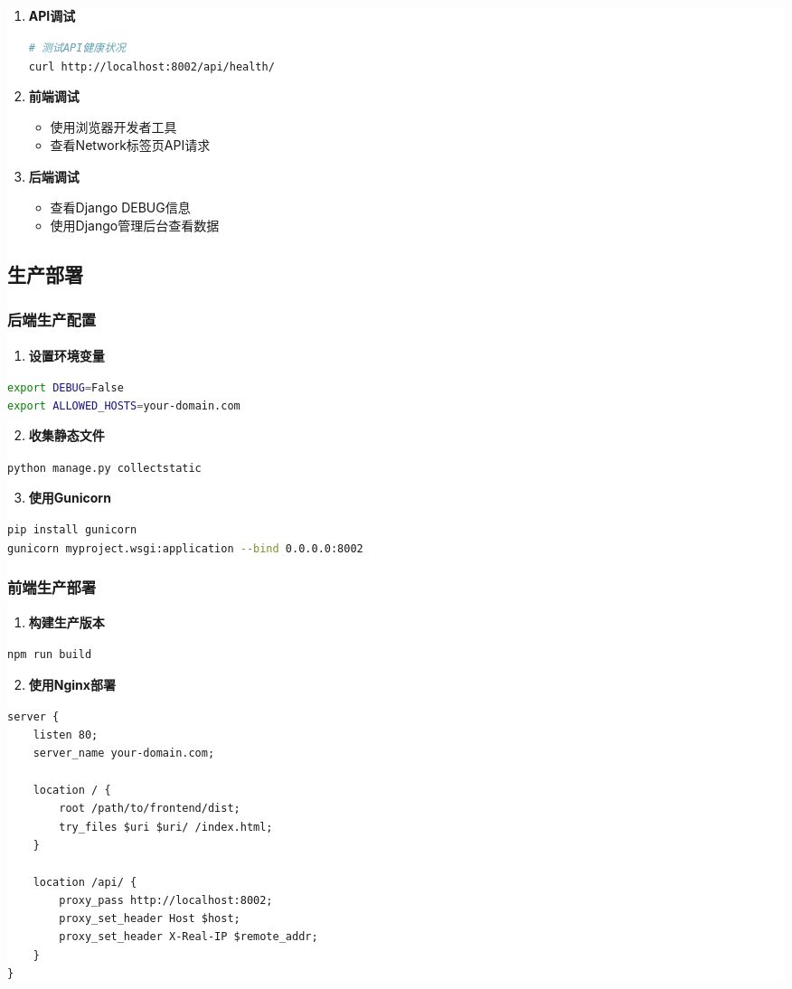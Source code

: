 1. **API调试**
   ```bash
   # 测试API健康状况
   curl http://localhost:8002/api/health/
   ```

2. **前端调试**
   - 使用浏览器开发者工具
   - 查看Network标签页API请求

3. **后端调试**
   - 查看Django DEBUG信息
   - 使用Django管理后台查看数据

## 生产部署

### 后端生产配置

1. **设置环境变量**
```bash
export DEBUG=False
export ALLOWED_HOSTS=your-domain.com
```

2. **收集静态文件**
```bash
python manage.py collectstatic
```

3. **使用Gunicorn**
```bash
pip install gunicorn
gunicorn myproject.wsgi:application --bind 0.0.0.0:8002
```

### 前端生产部署

1. **构建生产版本**
```bash
npm run build
```

2. **使用Nginx部署**
```nginx
server {
    listen 80;
    server_name your-domain.com;
    
    location / {
        root /path/to/frontend/dist;
        try_files $uri $uri/ /index.html;
    }
    
    location /api/ {
        proxy_pass http://localhost:8002;
        proxy_set_header Host $host;
        proxy_set_header X-Real-IP $remote_addr;
    }
}
```
